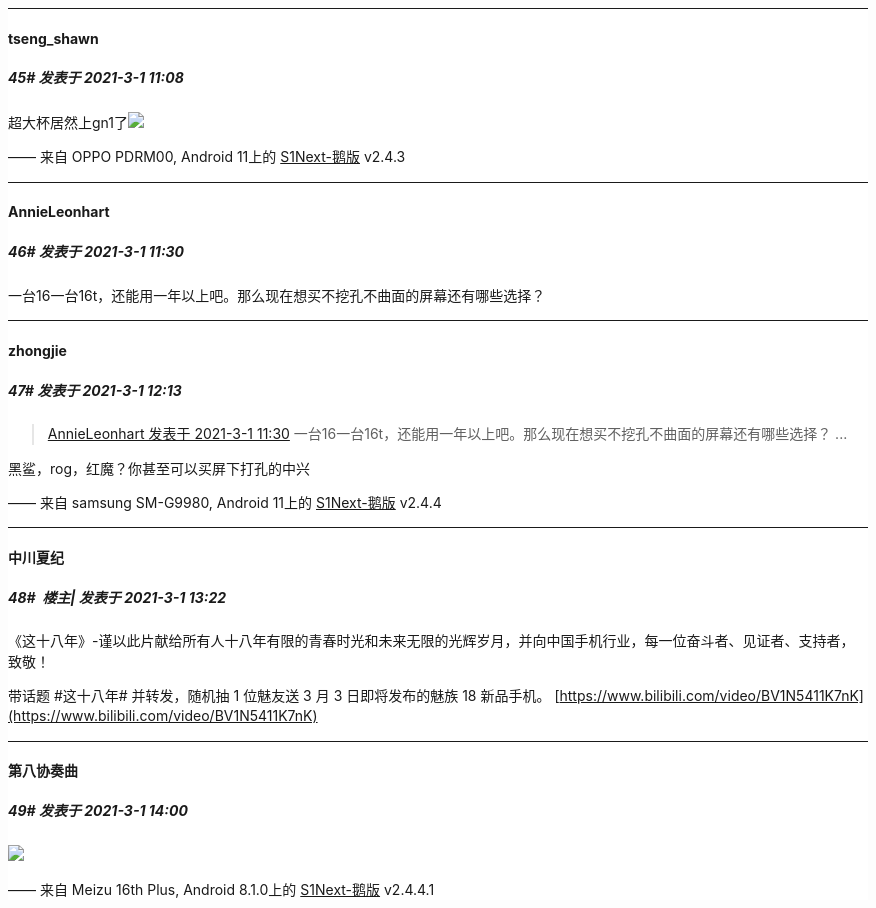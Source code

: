 
*****

####  tseng_shawn  
##### 45#       发表于 2021-3-1 11:08


超大杯居然上gn1了<img src="https://static.saraba1st.com/image/smiley/face2017/111.png" referrerpolicy="no-referrer">

—— 来自 OPPO PDRM00, Android 11上的 [S1Next-鹅版](https://github.com/ykrank/S1-Next/releases) v2.4.3


*****

####  AnnieLeonhart  
##### 46#       发表于 2021-3-1 11:30


一台16一台16t，还能用一年以上吧。那么现在想买不挖孔不曲面的屏幕还有哪些选择？


*****

####  zhongjie  
##### 47#       发表于 2021-3-1 12:13


<blockquote><a href="httphttps://bbs.saraba1st.com/2b/forum.php?mod=redirect&amp;goto=findpost&amp;pid=50473753&amp;ptid=1989714" target="_blank">AnnieLeonhart 发表于 2021-3-1 11:30</a>
一台16一台16t，还能用一年以上吧。那么现在想买不挖孔不曲面的屏幕还有哪些选择？ ...</blockquote>
黑鲨，rog，红魔？你甚至可以买屏下打孔的中兴

—— 来自 samsung SM-G9980, Android 11上的 [S1Next-鹅版](https://github.com/ykrank/S1-Next/releases) v2.4.4


*****

####  中川夏纪  
##### 48#         楼主| 发表于 2021-3-1 13:22


《这十八年》-谨以此片献给所有人十八年有限的青春时光和未来无限的光辉岁月，并向中国手机行业，每一位奋斗者、见证者、支持者，致敬！


带话题 #这十八年# 并转发，随机抽 1 位魅友送 3 月 3 日即将发布的魅族 18 新品手机。
[https://www.bilibili.com/video/BV1N5411K7nK](https://www.bilibili.com/video/BV1N5411K7nK)


*****

####  第八协奏曲  
##### 49#       发表于 2021-3-1 14:00


<img src="https://p.sda1.dev/1/48c2553119bf4a816f2ff0e10f814d20/mmexport1614578384476.jpg" referrerpolicy="no-referrer">

—— 来自 Meizu 16th Plus, Android 8.1.0上的 [S1Next-鹅版](https://github.com/ykrank/S1-Next/releases) v2.4.4.1
